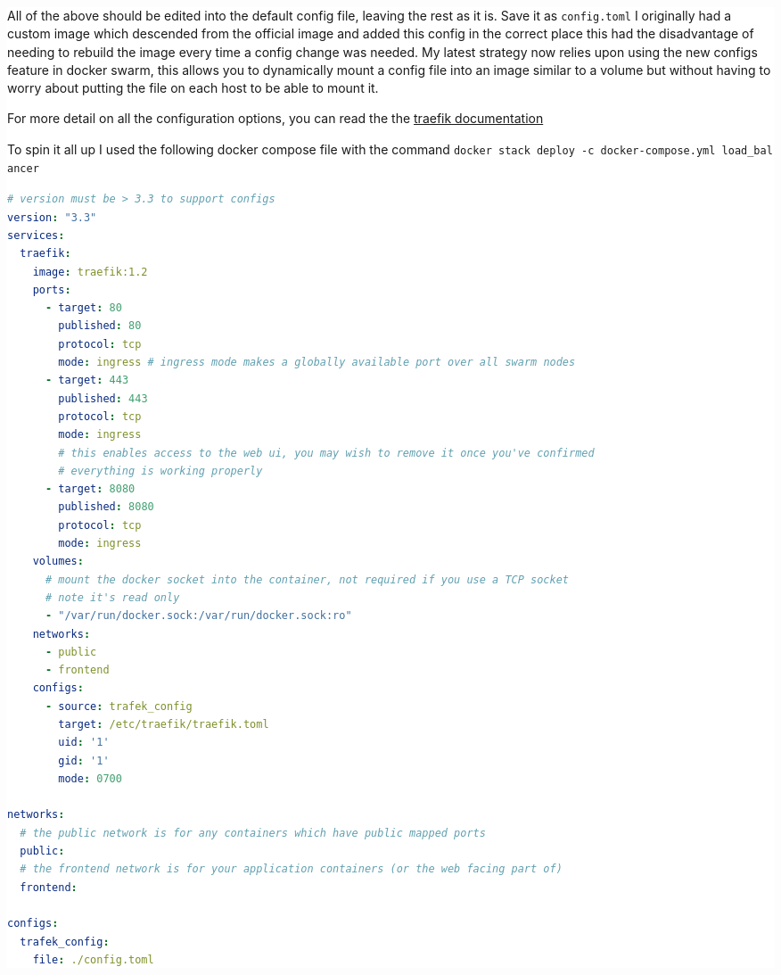 All of the above should be edited into the default config file, leaving the rest as it is. Save it
as `config.toml` I originally had a custom image which descended from the official image and added
this config in the correct place this had the disadvantage of needing to rebuild the image every 
time a config change was needed. My latest strategy now relies upon using the new configs feature
in docker swarm, this allows you to dynamically mount a config file into an image similar to a 
volume but without having to worry about putting the file on each host to be able to mount it.

For more detail on all the configuration options, you can read the the
[traefik documentation](https://docs.traefik.io/configuration/commons/)

To spin it all up I used the following docker compose file with the command
`docker stack deploy -c docker-compose.yml load_balancer` 

```yaml
# version must be > 3.3 to support configs
version: "3.3"
services:
  traefik:
    image: traefik:1.2
    ports:
      - target: 80
        published: 80
        protocol: tcp
        mode: ingress # ingress mode makes a globally available port over all swarm nodes
      - target: 443
        published: 443
        protocol: tcp
        mode: ingress
        # this enables access to the web ui, you may wish to remove it once you've confirmed 
        # everything is working properly
      - target: 8080
        published: 8080
        protocol: tcp
        mode: ingress
    volumes:
      # mount the docker socket into the container, not required if you use a TCP socket
      # note it's read only
      - "/var/run/docker.sock:/var/run/docker.sock:ro"
    networks:
      - public
      - frontend
    configs:
      - source: trafek_config
        target: /etc/traefik/traefik.toml
        uid: '1'
        gid: '1'
        mode: 0700

networks:
  # the public network is for any containers which have public mapped ports
  public:
  # the frontend network is for your application containers (or the web facing part of)
  frontend:

configs:
  trafek_config:
    file: ./config.toml
```
